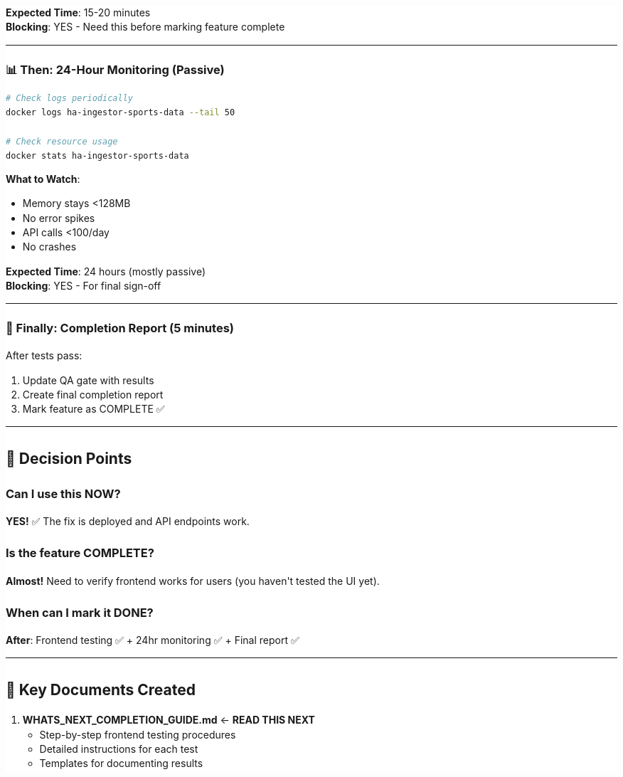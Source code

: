 **Expected Time**: 15-20 minutes  
**Blocking**: YES - Need this before marking feature complete

---

### 📊 Then: 24-Hour Monitoring (Passive)

```bash
# Check logs periodically
docker logs ha-ingestor-sports-data --tail 50

# Check resource usage
docker stats ha-ingestor-sports-data
```

**What to Watch**:
- Memory stays <128MB
- No error spikes
- API calls <100/day
- No crashes

**Expected Time**: 24 hours (mostly passive)  
**Blocking**: YES - For final sign-off

---

### 📝 Finally: Completion Report (5 minutes)

After tests pass:
1. Update QA gate with results
2. Create final completion report
3. Mark feature as COMPLETE ✅

---

## 🚦 Decision Points

### Can I use this NOW?
**YES!** ✅ The fix is deployed and API endpoints work.

### Is the feature COMPLETE?
**Almost!** Need to verify frontend works for users (you haven't tested the UI yet).

### When can I mark it DONE?
**After**: Frontend testing ✅ + 24hr monitoring ✅ + Final report ✅

---

## 📁 Key Documents Created

1. **WHATS_NEXT_COMPLETION_GUIDE.md** ← **READ THIS NEXT**
   - Step-by-step frontend testing procedures
   - Detailed instructions for each test
   - Templates for documenting results
